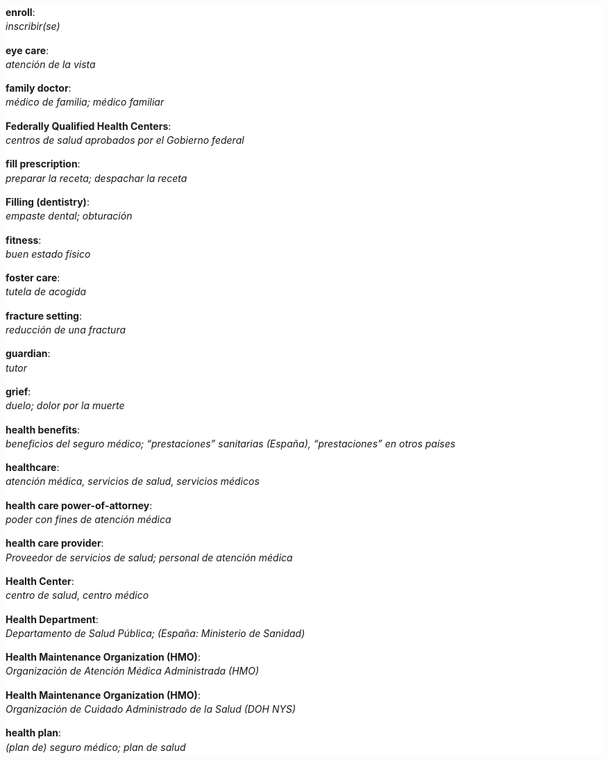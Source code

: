 **enroll**:<br />
_inscribir(se)_

**eye care**:<br />
_atención de la vista_

**family doctor**:<br />
_médico de familia; médico familiar_

**Federally Qualified Health Centers**:<br />
_centros de salud aprobados por el Gobierno federal_

**fill prescription**:<br />
_preparar la receta; despachar la receta_

**Filling (dentistry)**:<br />
_empaste dental; obturación_

**fitness**:<br />
_buen estado físico_

**foster care**:<br />
_tutela de acogida_

**fracture setting**:<br />
_reducción de una fractura_

**guardian**:<br />
_tutor_

**grief**:<br />
_duelo; dolor por la muerte_

**health benefits**:<br />
_beneficios del seguro médico; “prestaciones” sanitarias (España), “prestaciones” en otros países_

**healthcare**:<br />
_atención médica, servicios de salud, servicios médicos_

**health care power-of-attorney**:<br />
_poder con fines de atención médica_

**health care provider**:<br />
_Proveedor de servicios de salud; personal de atención médica_

**Health Center**:<br />
_centro de salud, centro médico_

**Health Department**:<br />
_Departamento de Salud Pública; (España: Ministerio de Sanidad)_

**Health Maintenance Organization (HMO)**:<br />
_Organización de Atención Médica Administrada (HMO)_

**Health Maintenance Organization (HMO)**:<br />
_Organización de Cuidado Administrado de la Salud (DOH NYS)_

**health plan**:<br />
_(plan de) seguro médico; plan de salud_
